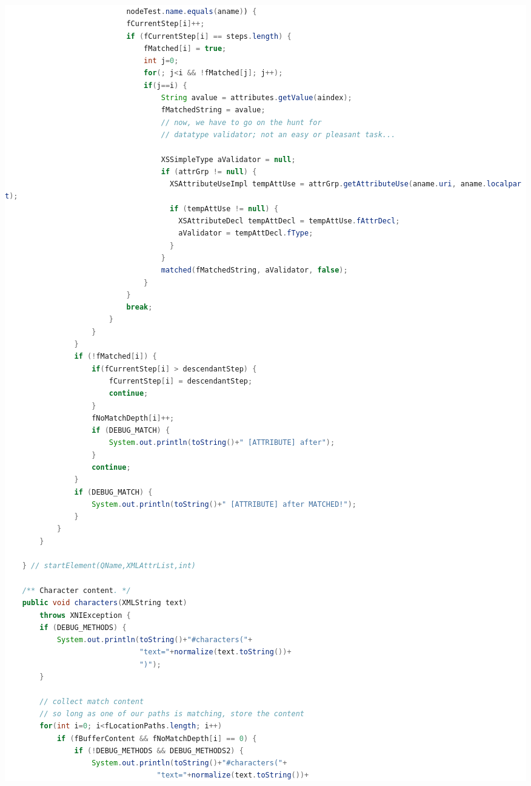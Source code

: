 ```java
                            nodeTest.name.equals(aname)) {
                            fCurrentStep[i]++;
                            if (fCurrentStep[i] == steps.length) {
                                fMatched[i] = true;
                                int j=0;
                                for(; j<i && !fMatched[j]; j++);
                                if(j==i) {
                                    String avalue = attributes.getValue(aindex);
                                    fMatchedString = avalue;
                                    // now, we have to go on the hunt for
                                    // datatype validator; not an easy or pleasant task...

                                    XSSimpleType aValidator = null;
                                    if (attrGrp != null) {
                                      XSAttributeUseImpl tempAttUse = attrGrp.getAttributeUse(aname.uri, aname.localpart);
                                      if (tempAttUse != null) {
                                        XSAttributeDecl tempAttDecl = tempAttUse.fAttrDecl;
                                        aValidator = tempAttDecl.fType;
                                      }
                                    }
                                    matched(fMatchedString, aValidator, false);
                                }
                            }
                            break;
                        }
                    }
                }
                if (!fMatched[i]) {
                    if(fCurrentStep[i] > descendantStep) {
                        fCurrentStep[i] = descendantStep;
                        continue;
                    }
                    fNoMatchDepth[i]++;
                    if (DEBUG_MATCH) {
                        System.out.println(toString()+" [ATTRIBUTE] after");
                    }
                    continue;
                }
                if (DEBUG_MATCH) {
                    System.out.println(toString()+" [ATTRIBUTE] after MATCHED!");
                }
            }
        }

    } // startElement(QName,XMLAttrList,int)

    /** Character content. */
    public void characters(XMLString text)
        throws XNIException {
        if (DEBUG_METHODS) {
            System.out.println(toString()+"#characters("+
                               "text="+normalize(text.toString())+
                               ")");
        }

        // collect match content
        // so long as one of our paths is matching, store the content
        for(int i=0; i<fLocationPaths.length; i++)
            if (fBufferContent && fNoMatchDepth[i] == 0) {
                if (!DEBUG_METHODS && DEBUG_METHODS2) {
                    System.out.println(toString()+"#characters("+
                                   "text="+normalize(text.toString())+
```